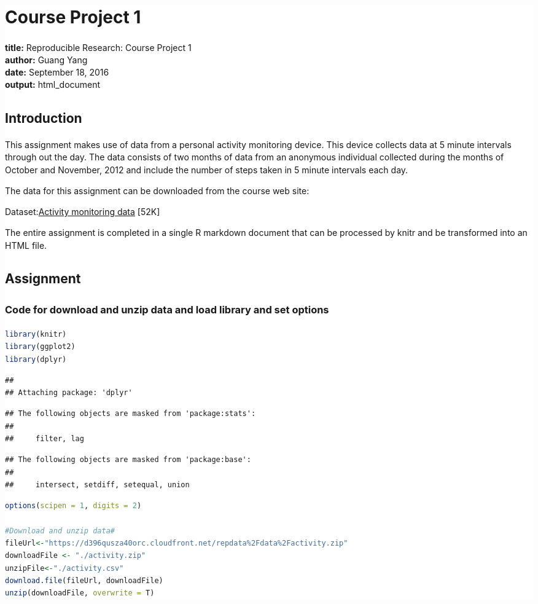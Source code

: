 # Course Project 1  

**title:** Reproducible Research: Course Project 1  
**author:** Guang Yang  
**date:** September 18, 2016  
**output:** html_document    

## Introduction  
This assignment makes use of data from a personal activity monitoring device. This device collects data at 5 minute intervals through out the day. The data consists of two months of data from an anonymous individual collected during the months of October and November, 2012 and include the number of steps taken in 5 minute intervals each day.

The data for this assignment can be downloaded from the course web site:

Dataset:[Activity monitoring data](https://d396qusza40orc.cloudfront.net/repdata%2Fdata%2Factivity.zip)  [52K]

The entire assignment is completed in a single R markdown document that can be processed by knitr and be transformed into an HTML file.


## Assignment
### Code for download and unzip data and load library and set options

```r
library(knitr) 
library(ggplot2)
library(dplyr)
```

```
## 
## Attaching package: 'dplyr'
```

```
## The following objects are masked from 'package:stats':
## 
##     filter, lag
```

```
## The following objects are masked from 'package:base':
## 
##     intersect, setdiff, setequal, union
```

```r
options(scipen = 1, digits = 2)

#Download and unzip data#
fileUrl<-"https://d396qusza40orc.cloudfront.net/repdata%2Fdata%2Factivity.zip"
downloadFile <- "./activity.zip"
unzipFile<-"./activity.csv"
download.file(fileUrl, downloadFile)
unzip(downloadFile, overwrite = T)
```
